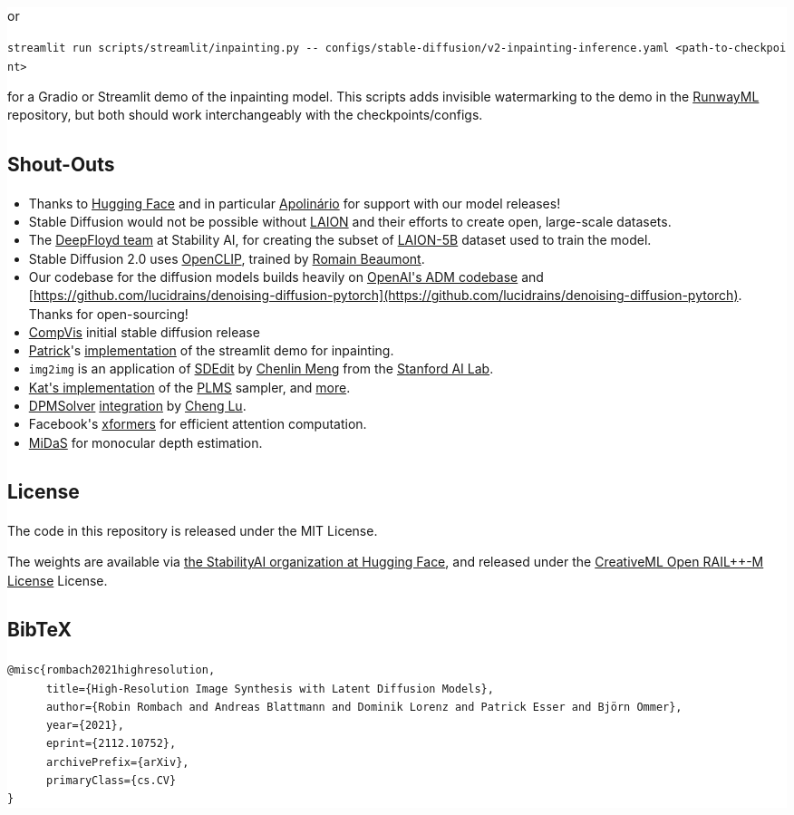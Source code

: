 or

```
streamlit run scripts/streamlit/inpainting.py -- configs/stable-diffusion/v2-inpainting-inference.yaml <path-to-checkpoint>
```

for a Gradio or Streamlit demo of the inpainting model. 
This scripts adds invisible watermarking to the demo in the [RunwayML](https://github.com/runwayml/stable-diffusion/blob/main/scripts/inpaint_st.py) repository, but both should work interchangeably with the checkpoints/configs.  



## Shout-Outs
- Thanks to [Hugging Face](https://huggingface.co/) and in particular [Apolinário](https://github.com/apolinario)  for support with our model releases!
- Stable Diffusion would not be possible without [LAION](https://laion.ai/) and their efforts to create open, large-scale datasets.
- The [DeepFloyd team](https://twitter.com/deepfloydai) at Stability AI, for creating the subset of [LAION-5B](https://laion.ai/blog/laion-5b/) dataset used to train the model.
- Stable Diffusion 2.0 uses [OpenCLIP](https://laion.ai/blog/large-openclip/), trained by [Romain Beaumont](https://github.com/rom1504).  
- Our codebase for the diffusion models builds heavily on [OpenAI's ADM codebase](https://github.com/openai/guided-diffusion)
and [https://github.com/lucidrains/denoising-diffusion-pytorch](https://github.com/lucidrains/denoising-diffusion-pytorch). 
Thanks for open-sourcing!
- [CompVis](https://github.com/CompVis/stable-diffusion) initial stable diffusion release
- [Patrick](https://github.com/pesser)'s [implementation](https://github.com/runwayml/stable-diffusion/blob/main/scripts/inpaint_st.py) of the streamlit demo for inpainting.
- `img2img` is an application of [SDEdit](https://arxiv.org/abs/2108.01073) by [Chenlin Meng](https://cs.stanford.edu/~chenlin/) from the [Stanford AI Lab](https://cs.stanford.edu/~ermon/website/). 
- [Kat's implementation]((https://github.com/CompVis/latent-diffusion/pull/51)) of the [PLMS](https://arxiv.org/abs/2202.09778) sampler, and [more](https://github.com/crowsonkb/k-diffusion).
- [DPMSolver](https://arxiv.org/abs/2206.00927) [integration](https://github.com/CompVis/stable-diffusion/pull/440) by [Cheng Lu](https://github.com/LuChengTHU).
- Facebook's [xformers](https://github.com/facebookresearch/xformers) for efficient attention computation.
- [MiDaS](https://github.com/isl-org/MiDaS) for monocular depth estimation.


## License

The code in this repository is released under the MIT License.

The weights are available via [the StabilityAI organization at Hugging Face](https://huggingface.co/StabilityAI), and released under the [CreativeML Open RAIL++-M License](LICENSE-MODEL) License.

## BibTeX

```
@misc{rombach2021highresolution,
      title={High-Resolution Image Synthesis with Latent Diffusion Models}, 
      author={Robin Rombach and Andreas Blattmann and Dominik Lorenz and Patrick Esser and Björn Ommer},
      year={2021},
      eprint={2112.10752},
      archivePrefix={arXiv},
      primaryClass={cs.CV}
}
```


